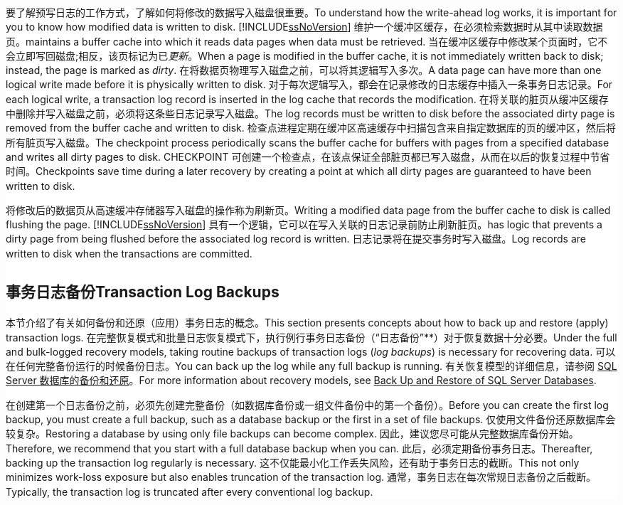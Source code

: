  <span data-ttu-id="c4f25-206">要了解预写日志的工作方式，了解如何将修改的数据写入磁盘很重要。</span><span class="sxs-lookup"><span data-stu-id="c4f25-206">To understand how the write-ahead log works, it is important for you to know how modified data is written to disk.</span></span> [!INCLUDE[ssNoVersion](../includes/ssnoversion-md.md)] <span data-ttu-id="c4f25-207">维护一个缓冲区缓存，在必须检索数据时从其中读取数据页。</span><span class="sxs-lookup"><span data-stu-id="c4f25-207">maintains a buffer cache into which it reads data pages when data must be retrieved.</span></span> <span data-ttu-id="c4f25-208">当在缓冲区缓存中修改某个页面时，它不会立即写回磁盘;相反，该页标记为已*更新*。</span><span class="sxs-lookup"><span data-stu-id="c4f25-208">When a page is modified in the buffer cache, it is not immediately written back to disk; instead, the page is marked as *dirty*.</span></span> <span data-ttu-id="c4f25-209">在将数据页物理写入磁盘之前，可以将其逻辑写入多次。</span><span class="sxs-lookup"><span data-stu-id="c4f25-209">A data page can have more than one logical write made before it is physically written to disk.</span></span> <span data-ttu-id="c4f25-210">对于每次逻辑写入，都会在记录修改的日志缓存中插入一条事务日志记录。</span><span class="sxs-lookup"><span data-stu-id="c4f25-210">For each logical write, a transaction log record is inserted in the log cache that records the modification.</span></span> <span data-ttu-id="c4f25-211">在将关联的脏页从缓冲区缓存中删除并写入磁盘之前，必须将这条些日志记录写入磁盘。</span><span class="sxs-lookup"><span data-stu-id="c4f25-211">The log records must be written to disk before the associated dirty page is removed from the buffer cache and written to disk.</span></span> <span data-ttu-id="c4f25-212">检查点进程定期在缓冲区高速缓存中扫描包含来自指定数据库的页的缓冲区，然后将所有脏页写入磁盘。</span><span class="sxs-lookup"><span data-stu-id="c4f25-212">The checkpoint process periodically scans the buffer cache for buffers with pages from a specified database and writes all dirty pages to disk.</span></span> <span data-ttu-id="c4f25-213">CHECKPOINT 可创建一个检查点，在该点保证全部脏页都已写入磁盘，从而在以后的恢复过程中节省时间。</span><span class="sxs-lookup"><span data-stu-id="c4f25-213">Checkpoints save time during a later recovery by creating a point at which all dirty pages are guaranteed to have been written to disk.</span></span>  
  
 <span data-ttu-id="c4f25-214">将修改后的数据页从高速缓冲存储器写入磁盘的操作称为刷新页。</span><span class="sxs-lookup"><span data-stu-id="c4f25-214">Writing a modified data page from the buffer cache to disk is called flushing the page.</span></span> [!INCLUDE[ssNoVersion](../includes/ssnoversion-md.md)] <span data-ttu-id="c4f25-215">具有一个逻辑，它可以在写入关联的日志记录前防止刷新脏页。</span><span class="sxs-lookup"><span data-stu-id="c4f25-215">has logic that prevents a dirty page from being flushed before the associated log record is written.</span></span> <span data-ttu-id="c4f25-216">日志记录将在提交事务时写入磁盘。</span><span class="sxs-lookup"><span data-stu-id="c4f25-216">Log records are written to disk when the transactions are committed.</span></span>  
  
##  <a name="transaction-log-backups"></a><a name="Backups"></a><span data-ttu-id="c4f25-217">事务日志备份</span><span class="sxs-lookup"><span data-stu-id="c4f25-217">Transaction Log Backups</span></span>  

 <span data-ttu-id="c4f25-218">本节介绍了有关如何备份和还原（应用）事务日志的概念。</span><span class="sxs-lookup"><span data-stu-id="c4f25-218">This section presents concepts about how to back up and restore (apply) transaction logs.</span></span> <span data-ttu-id="c4f25-219">在完整恢复模式和批量日志恢复模式下，执行例行事务日志备份（“日志备份”\*\*）对于恢复数据十分必要。</span><span class="sxs-lookup"><span data-stu-id="c4f25-219">Under the full and bulk-logged recovery models, taking routine backups of transaction logs (*log backups*) is necessary for recovering data.</span></span> <span data-ttu-id="c4f25-220">可以在任何完整备份运行的时候备份日志。</span><span class="sxs-lookup"><span data-stu-id="c4f25-220">You can back up the log while any full backup is running.</span></span> <span data-ttu-id="c4f25-221">有关恢复模型的详细信息，请参阅 [SQL Server 数据库的备份和还原](../relational-databases/backup-restore/back-up-and-restore-of-sql-server-databases.md)。</span><span class="sxs-lookup"><span data-stu-id="c4f25-221">For more information about recovery models, see [Back Up and Restore of SQL Server Databases](../relational-databases/backup-restore/back-up-and-restore-of-sql-server-databases.md).</span></span>  
  
 <span data-ttu-id="c4f25-222">在创建第一个日志备份之前，必须先创建完整备份（如数据库备份或一组文件备份中的第一个备份）。</span><span class="sxs-lookup"><span data-stu-id="c4f25-222">Before you can create the first log backup, you must create a full backup, such as a database backup or the first in a set of file backups.</span></span> <span data-ttu-id="c4f25-223">仅使用文件备份还原数据库会较复杂。</span><span class="sxs-lookup"><span data-stu-id="c4f25-223">Restoring a database by using only file backups can become complex.</span></span> <span data-ttu-id="c4f25-224">因此，建议您尽可能从完整数据库备份开始。</span><span class="sxs-lookup"><span data-stu-id="c4f25-224">Therefore, we recommend that you start with a full database backup when you can.</span></span> <span data-ttu-id="c4f25-225">此后，必须定期备份事务日志。</span><span class="sxs-lookup"><span data-stu-id="c4f25-225">Thereafter, backing up the transaction log regularly is necessary.</span></span> <span data-ttu-id="c4f25-226">这不仅能最小化工作丢失风险，还有助于事务日志的截断。</span><span class="sxs-lookup"><span data-stu-id="c4f25-226">This not only minimizes work-loss exposure but also enables truncation of the transaction log.</span></span> <span data-ttu-id="c4f25-227">通常，事务日志在每次常规日志备份之后截断。</span><span class="sxs-lookup"><span data-stu-id="c4f25-227">Typically, the transaction log is truncated after every conventional log backup.</span></span>  
  